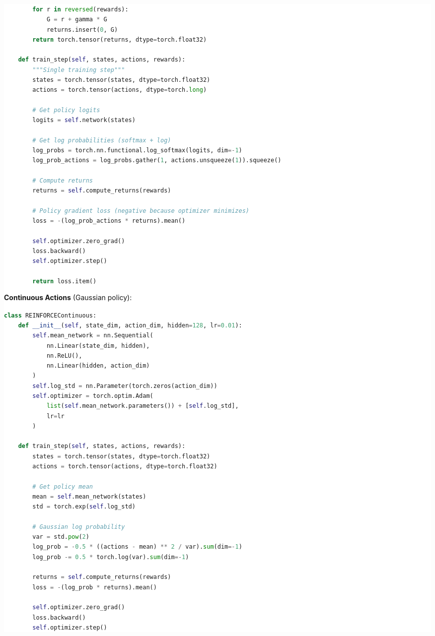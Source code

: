 ```python
        for r in reversed(rewards):
            G = r + gamma * G
            returns.insert(0, G)
        return torch.tensor(returns, dtype=torch.float32)

    def train_step(self, states, actions, rewards):
        """Single training step"""
        states = torch.tensor(states, dtype=torch.float32)
        actions = torch.tensor(actions, dtype=torch.long)

        # Get policy logits
        logits = self.network(states)

        # Get log probabilities (softmax + log)
        log_probs = torch.nn.functional.log_softmax(logits, dim=-1)
        log_prob_actions = log_probs.gather(1, actions.unsqueeze(1)).squeeze()

        # Compute returns
        returns = self.compute_returns(rewards)

        # Policy gradient loss (negative because optimizer minimizes)
        loss = -(log_prob_actions * returns).mean()

        self.optimizer.zero_grad()
        loss.backward()
        self.optimizer.step()

        return loss.item()
```

**Continuous Actions** (Gaussian policy):
```python
class REINFORCEContinuous:
    def __init__(self, state_dim, action_dim, hidden=128, lr=0.01):
        self.mean_network = nn.Sequential(
            nn.Linear(state_dim, hidden),
            nn.ReLU(),
            nn.Linear(hidden, action_dim)
        )
        self.log_std = nn.Parameter(torch.zeros(action_dim))
        self.optimizer = torch.optim.Adam(
            list(self.mean_network.parameters()) + [self.log_std],
            lr=lr
        )

    def train_step(self, states, actions, rewards):
        states = torch.tensor(states, dtype=torch.float32)
        actions = torch.tensor(actions, dtype=torch.float32)

        # Get policy mean
        mean = self.mean_network(states)
        std = torch.exp(self.log_std)

        # Gaussian log probability
        var = std.pow(2)
        log_prob = -0.5 * ((actions - mean) ** 2 / var).sum(dim=-1)
        log_prob -= 0.5 * torch.log(var).sum(dim=-1)

        returns = self.compute_returns(rewards)
        loss = -(log_prob * returns).mean()

        self.optimizer.zero_grad()
        loss.backward()
        self.optimizer.step()
```